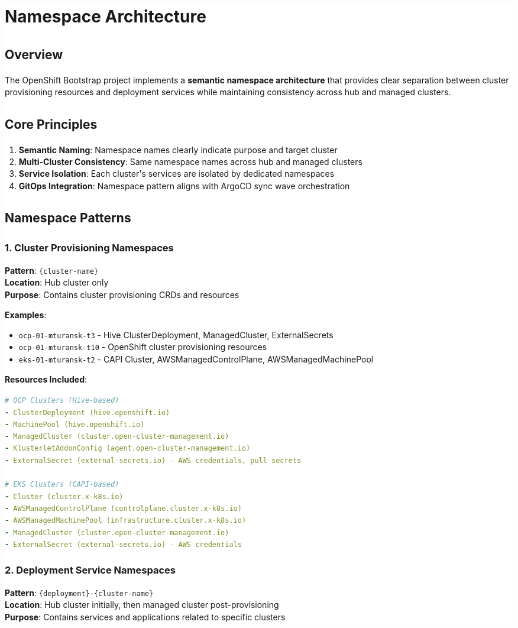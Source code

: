 # Namespace Architecture

## Overview

The OpenShift Bootstrap project implements a **semantic namespace architecture** that provides clear separation between cluster provisioning resources and deployment services while maintaining consistency across hub and managed clusters.

## Core Principles

1. **Semantic Naming**: Namespace names clearly indicate purpose and target cluster
2. **Multi-Cluster Consistency**: Same namespace names across hub and managed clusters  
3. **Service Isolation**: Each cluster's services are isolated by dedicated namespaces
4. **GitOps Integration**: Namespace pattern aligns with ArgoCD sync wave orchestration

## Namespace Patterns

### 1. Cluster Provisioning Namespaces

**Pattern**: `{cluster-name}`  
**Location**: Hub cluster only  
**Purpose**: Contains cluster provisioning CRDs and resources

**Examples**:
- `ocp-01-mturansk-t3` - Hive ClusterDeployment, ManagedCluster, ExternalSecrets
- `ocp-01-mturansk-t10` - OpenShift cluster provisioning resources  
- `eks-01-mturansk-t2` - CAPI Cluster, AWSManagedControlPlane, AWSManagedMachinePool

**Resources Included**:
```yaml
# OCP Clusters (Hive-based)
- ClusterDeployment (hive.openshift.io)
- MachinePool (hive.openshift.io)  
- ManagedCluster (cluster.open-cluster-management.io)
- KlusterletAddonConfig (agent.open-cluster-management.io)
- ExternalSecret (external-secrets.io) - AWS credentials, pull secrets

# EKS Clusters (CAPI-based)  
- Cluster (cluster.x-k8s.io)
- AWSManagedControlPlane (controlplane.cluster.x-k8s.io)
- AWSManagedMachinePool (infrastructure.cluster.x-k8s.io)
- ManagedCluster (cluster.open-cluster-management.io)
- ExternalSecret (external-secrets.io) - AWS credentials
```

### 2. Deployment Service Namespaces

**Pattern**: `{deployment}-{cluster-name}`  
**Location**: Hub cluster initially, then managed cluster post-provisioning  
**Purpose**: Contains services and applications related to specific clusters
